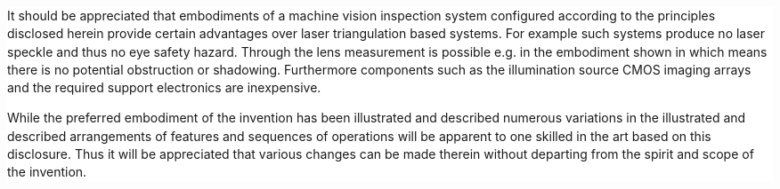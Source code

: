 It should be appreciated that embodiments of a machine vision inspection system configured according to the principles disclosed herein provide certain advantages over laser triangulation based systems. For example such systems produce no laser speckle and thus no eye safety hazard. Through the lens measurement is possible e.g. in the embodiment shown in which means there is no potential obstruction or shadowing. Furthermore components such as the illumination source CMOS imaging arrays and the required support electronics are inexpensive.

While the preferred embodiment of the invention has been illustrated and described numerous variations in the illustrated and described arrangements of features and sequences of operations will be apparent to one skilled in the art based on this disclosure. Thus it will be appreciated that various changes can be made therein without departing from the spirit and scope of the invention.

